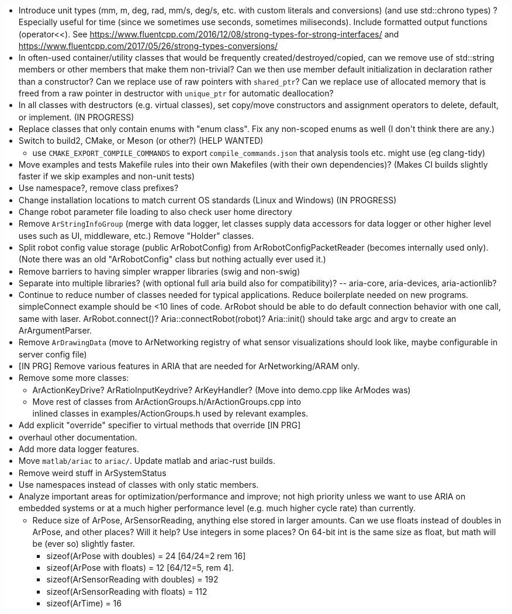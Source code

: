 * Introduce unit types (mm, m, deg, rad, mm/s, deg/s, etc. with custom literals
  and conversions) (and use std::chrono types) ? Especially useful for time
  (since we sometimes use seconds, sometimes miliseconds). Include formatted
  output functions (operator<<).  See
  <https://www.fluentcpp.com/2016/12/08/strong-types-for-strong-interfaces/>
  and <https://www.fluentcpp.com/2017/05/26/strong-types-conversions/>
* In often-used container/utility classes that would be frequently
  created/destroyed/copied, can we remove use of std::string members or
  other members that make them non-trivial? Can we then use member default
  initialization in declaration rather than a constructor?  Can we replace use of raw pointers
  with `shared_ptr`? Can we replace use of allocated memory that is freed from a
  raw pointer in destructor with `unique_ptr` for automatic deallocation?
* In all classes with destructors (e.g. virtual classes), set copy/move
  constructors and assignment operators to delete, default, or implement. (IN PROGRESS)
* Replace classes that only contain enums with "enum class".  Fix any non-scoped
  enums as well (I don't think there are any.)
* Switch to build2, CMake, or Meson (or other?) (HELP WANTED)
  * use `CMAKE_EXPORT_COMPILE_COMMANDS` to export `compile_commands.json` that analysis tools etc. might use (eg clang-tidy)
* Move examples and tests Makefile rules into their own Makefiles (with their
  own dependencies)?  (Makes CI builds slightly faster if we skip examples and
  non-unit tests)
* Use namespace?, remove class prefixes?
* Change installation locations to match current OS standards (Linux and
  Windows) (IN PROGRESS)
* Change robot parameter file loading to also check user home directory
* Remove `ArStringInfoGroup` (merge with data logger, let classes
  supply data accessors for data logger or other higher level uses
  such as UI, middleware, etc.) Remove "Holder" classes.
* Split robot config value storage (public ArRobotConfig) from
  ArRobotConfigPacketReader (becomes internally used only). (Note there was an
  old "ArRobotConfig" class but nothing actually ever used it.)
* Remove barriers to having simpler wrapper libraries (swig and non-swig)
* Separate into multiple libraries? (with optional full aria build also for
  compatibility)?  -- aria-core, aria-devices, aria-actionlib?
* Continue to reduce number of classes needed for typical applications.
  Reduce boilerplate needed on new programs. simpleConnect example should be <10
  lines of code.  ArRobot should be able to do default connection behavior
  with one call, same with laser.  ArRobot.connect()? Aria::connectRobot(robot)?
  Aria::init() should take argc and argv to create an ArArgumentParser.
* Remove `ArDrawingData` (move to ArNetworking registry of what sensor
  visualizations should look like, maybe configurable in server config file)
* [IN PRG] Remove various features in ARIA that are needed for ArNetworking/ARAM only.
* Remove some more classes:
  * ArActionKeyDrive? ArRatioInputKeydrive? ArKeyHandler? (Move into demo.cpp like ArModes was)
  * Move rest of classes from ArActionGroups.h/ArActionGroups.cpp into  
     inlined classes in examples/ActionGroups.h used by relevant examples.
* Add explicit "override" specifier to virtual methods that override [IN PRG]
* overhaul other documentation.  
* Add more data logger features.
* Move `matlab/ariac` to `ariac/`. Update matlab and ariac-rust builds.
* Remove weird stuff in ArSystemStatus
* Use namespaces instead of classes with only static members.
* Analyze important areas for optimization/performance and improve; not high priority unless we want to use ARIA on embedded systems or at a much higher performance level (e.g. much higher cycle rate) than currently.
  * Reduce size of ArPose, ArSensorReading, anything else stored in larger amounts.  Can we use floats instead of doubles in ArPose, and other places? Will it help?  Use integers in some places? On 64-bit int is the same size as float, but math will be (ever so) slightly faster.
    * sizeof(ArPose with doubles) = 24 [64/24=2 rem 16]
    * sizeof(ArPose with floats) = 12 [64/12=5, rem 4]. 
    * sizeof(ArSensorReading with doubles) = 192
    * sizeof(ArSensorReading with floats) = 112
    * sizeof(ArTime) = 16